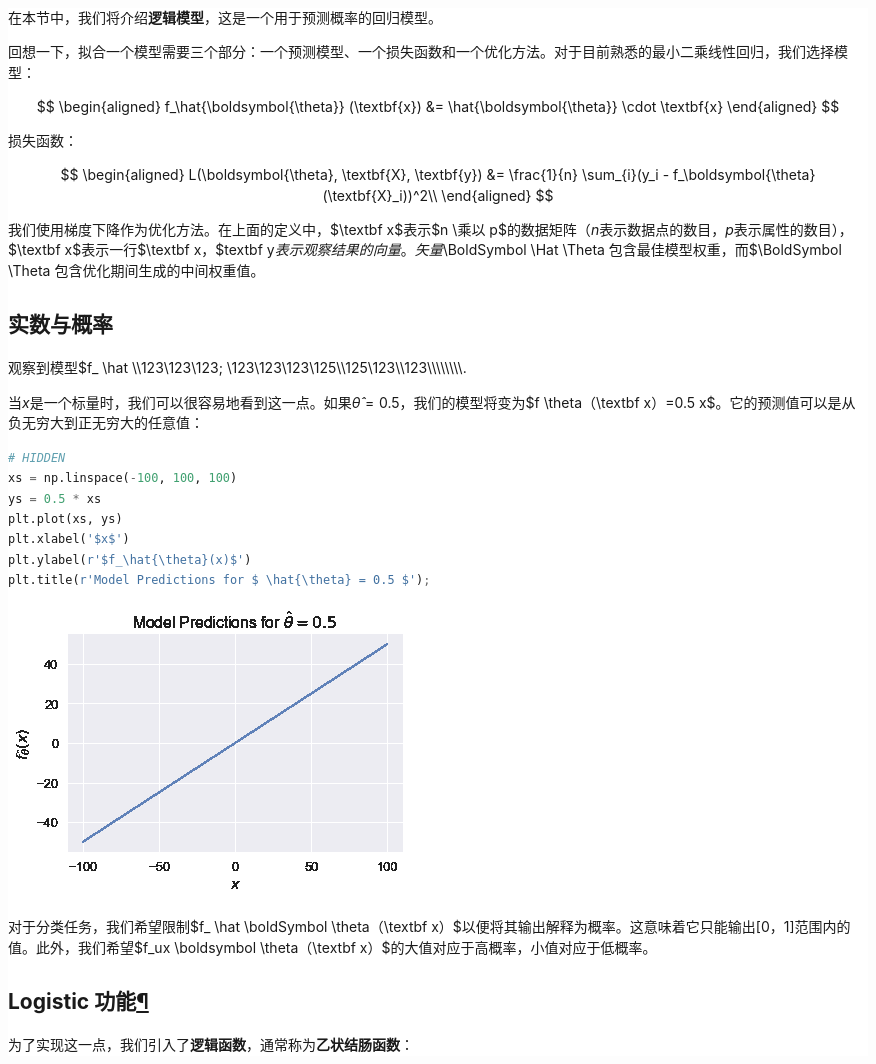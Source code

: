 在本节中，我们将介绍**逻辑模型**，这是一个用于预测概率的回归模型。

回想一下，拟合一个模型需要三个部分：一个预测模型、一个损失函数和一个优化方法。对于目前熟悉的最小二乘线性回归，我们选择模型：

$$ \begin{aligned} f_\hat{\boldsymbol{\theta}} (\textbf{x}) &= \hat{\boldsymbol{\theta}} \cdot \textbf{x} \end{aligned} $$

损失函数：

$$ \begin{aligned} L(\boldsymbol{\theta}, \textbf{X}, \textbf{y}) &= \frac{1}{n} \sum_{i}(y_i - f_\boldsymbol{\theta} (\textbf{X}_i))^2\\ \end{aligned} $$

我们使用梯度下降作为优化方法。在上面的定义中，$\textbf x$表示$n \乘以 p$的数据矩阵（$n$表示数据点的数目，$p$表示属性的数目），$\textbf x$表示一行$\textbf x，$textbf y$表示观察结果的向量。矢量$\BoldSymbol \Hat \Theta 包含最佳模型权重，而$\BoldSymbol \Theta 包含优化期间生成的中间权重值。

## 实数与概率

观察到模型$f_ \hat \\\123\123\123; \123\\123\123\125\\\\125\\123\\\123\\\\\\\\\\\\\\\\.

当$x$是一个标量时，我们可以很容易地看到这一点。如果$\hat\theta=0.5$，我们的模型将变为$f \theta（\textbf x）=0.5 x$。它的预测值可以是从负无穷大到正无穷大的任意值：

```py
# HIDDEN
xs = np.linspace(-100, 100, 100)
ys = 0.5 * xs
plt.plot(xs, ys)
plt.xlabel('$x$')
plt.ylabel(r'$f_\hat{\theta}(x)$')
plt.title(r'Model Predictions for $ \hat{\theta} = 0.5 $');
```

![](img/bca488c8e5140d58f991399136c7ae50.jpg)

对于分类任务，我们希望限制$f_ \hat \boldSymbol \theta（\textbf x）$以便将其输出解释为概率。这意味着它只能输出$[0，1]$范围内的值。此外，我们希望$f_ux \boldsymbol \theta（\textbf x）$的大值对应于高概率，小值对应于低概率。

## Logistic 功能[¶](#The-Logistic-Function)

为了实现这一点，我们引入了**逻辑函数**，通常称为**乙状结肠函数**：
